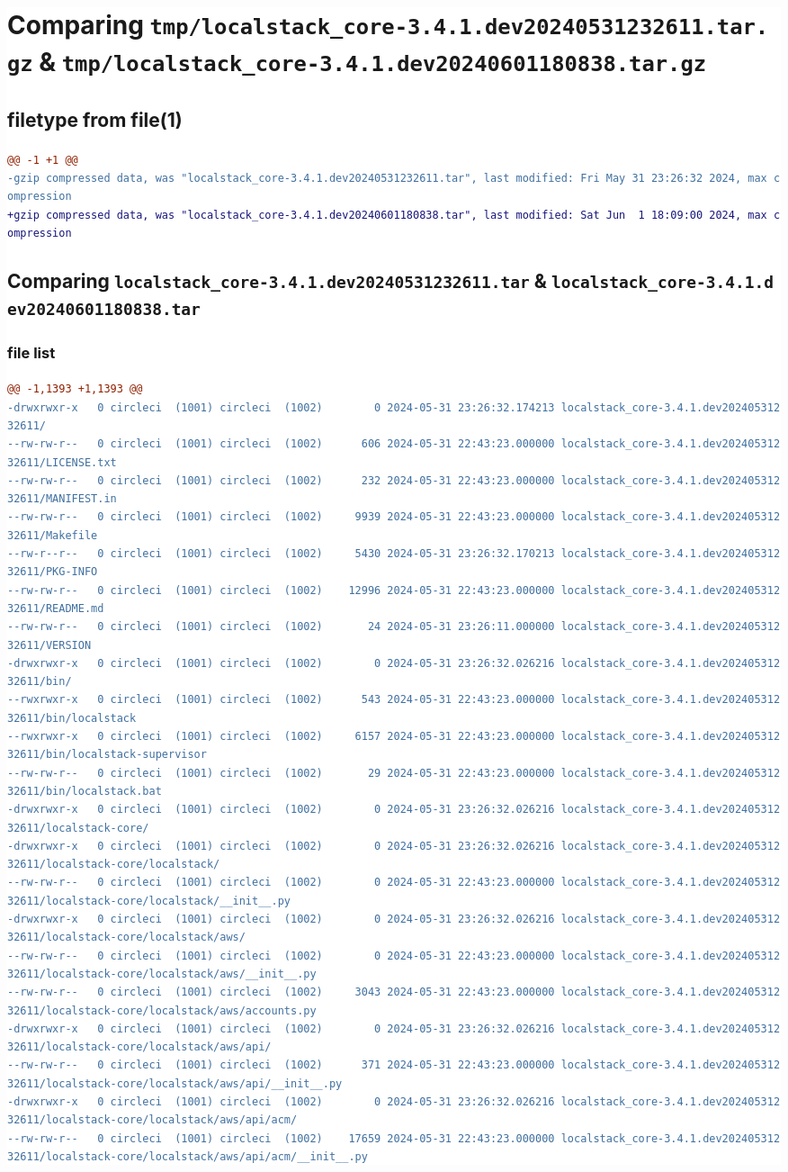 # Comparing `tmp/localstack_core-3.4.1.dev20240531232611.tar.gz` & `tmp/localstack_core-3.4.1.dev20240601180838.tar.gz`

## filetype from file(1)

```diff
@@ -1 +1 @@
-gzip compressed data, was "localstack_core-3.4.1.dev20240531232611.tar", last modified: Fri May 31 23:26:32 2024, max compression
+gzip compressed data, was "localstack_core-3.4.1.dev20240601180838.tar", last modified: Sat Jun  1 18:09:00 2024, max compression
```

## Comparing `localstack_core-3.4.1.dev20240531232611.tar` & `localstack_core-3.4.1.dev20240601180838.tar`

### file list

```diff
@@ -1,1393 +1,1393 @@
-drwxrwxr-x   0 circleci  (1001) circleci  (1002)        0 2024-05-31 23:26:32.174213 localstack_core-3.4.1.dev20240531232611/
--rw-rw-r--   0 circleci  (1001) circleci  (1002)      606 2024-05-31 22:43:23.000000 localstack_core-3.4.1.dev20240531232611/LICENSE.txt
--rw-rw-r--   0 circleci  (1001) circleci  (1002)      232 2024-05-31 22:43:23.000000 localstack_core-3.4.1.dev20240531232611/MANIFEST.in
--rw-rw-r--   0 circleci  (1001) circleci  (1002)     9939 2024-05-31 22:43:23.000000 localstack_core-3.4.1.dev20240531232611/Makefile
--rw-r--r--   0 circleci  (1001) circleci  (1002)     5430 2024-05-31 23:26:32.170213 localstack_core-3.4.1.dev20240531232611/PKG-INFO
--rw-rw-r--   0 circleci  (1001) circleci  (1002)    12996 2024-05-31 22:43:23.000000 localstack_core-3.4.1.dev20240531232611/README.md
--rw-rw-r--   0 circleci  (1001) circleci  (1002)       24 2024-05-31 23:26:11.000000 localstack_core-3.4.1.dev20240531232611/VERSION
-drwxrwxr-x   0 circleci  (1001) circleci  (1002)        0 2024-05-31 23:26:32.026216 localstack_core-3.4.1.dev20240531232611/bin/
--rwxrwxr-x   0 circleci  (1001) circleci  (1002)      543 2024-05-31 22:43:23.000000 localstack_core-3.4.1.dev20240531232611/bin/localstack
--rwxrwxr-x   0 circleci  (1001) circleci  (1002)     6157 2024-05-31 22:43:23.000000 localstack_core-3.4.1.dev20240531232611/bin/localstack-supervisor
--rw-rw-r--   0 circleci  (1001) circleci  (1002)       29 2024-05-31 22:43:23.000000 localstack_core-3.4.1.dev20240531232611/bin/localstack.bat
-drwxrwxr-x   0 circleci  (1001) circleci  (1002)        0 2024-05-31 23:26:32.026216 localstack_core-3.4.1.dev20240531232611/localstack-core/
-drwxrwxr-x   0 circleci  (1001) circleci  (1002)        0 2024-05-31 23:26:32.026216 localstack_core-3.4.1.dev20240531232611/localstack-core/localstack/
--rw-rw-r--   0 circleci  (1001) circleci  (1002)        0 2024-05-31 22:43:23.000000 localstack_core-3.4.1.dev20240531232611/localstack-core/localstack/__init__.py
-drwxrwxr-x   0 circleci  (1001) circleci  (1002)        0 2024-05-31 23:26:32.026216 localstack_core-3.4.1.dev20240531232611/localstack-core/localstack/aws/
--rw-rw-r--   0 circleci  (1001) circleci  (1002)        0 2024-05-31 22:43:23.000000 localstack_core-3.4.1.dev20240531232611/localstack-core/localstack/aws/__init__.py
--rw-rw-r--   0 circleci  (1001) circleci  (1002)     3043 2024-05-31 22:43:23.000000 localstack_core-3.4.1.dev20240531232611/localstack-core/localstack/aws/accounts.py
-drwxrwxr-x   0 circleci  (1001) circleci  (1002)        0 2024-05-31 23:26:32.026216 localstack_core-3.4.1.dev20240531232611/localstack-core/localstack/aws/api/
--rw-rw-r--   0 circleci  (1001) circleci  (1002)      371 2024-05-31 22:43:23.000000 localstack_core-3.4.1.dev20240531232611/localstack-core/localstack/aws/api/__init__.py
-drwxrwxr-x   0 circleci  (1001) circleci  (1002)        0 2024-05-31 23:26:32.026216 localstack_core-3.4.1.dev20240531232611/localstack-core/localstack/aws/api/acm/
--rw-rw-r--   0 circleci  (1001) circleci  (1002)    17659 2024-05-31 22:43:23.000000 localstack_core-3.4.1.dev20240531232611/localstack-core/localstack/aws/api/acm/__init__.py
```